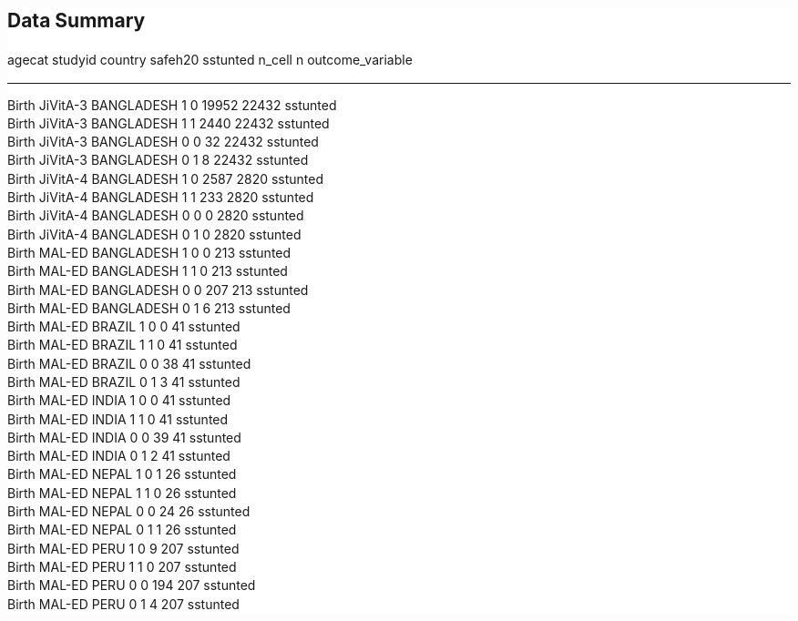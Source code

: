 ## Data Summary

agecat      studyid         country                        safeh20    sstunted   n_cell       n  outcome_variable 
----------  --------------  -----------------------------  --------  ---------  -------  ------  -----------------
Birth       JiVitA-3        BANGLADESH                     1                 0    19952   22432  sstunted         
Birth       JiVitA-3        BANGLADESH                     1                 1     2440   22432  sstunted         
Birth       JiVitA-3        BANGLADESH                     0                 0       32   22432  sstunted         
Birth       JiVitA-3        BANGLADESH                     0                 1        8   22432  sstunted         
Birth       JiVitA-4        BANGLADESH                     1                 0     2587    2820  sstunted         
Birth       JiVitA-4        BANGLADESH                     1                 1      233    2820  sstunted         
Birth       JiVitA-4        BANGLADESH                     0                 0        0    2820  sstunted         
Birth       JiVitA-4        BANGLADESH                     0                 1        0    2820  sstunted         
Birth       MAL-ED          BANGLADESH                     1                 0        0     213  sstunted         
Birth       MAL-ED          BANGLADESH                     1                 1        0     213  sstunted         
Birth       MAL-ED          BANGLADESH                     0                 0      207     213  sstunted         
Birth       MAL-ED          BANGLADESH                     0                 1        6     213  sstunted         
Birth       MAL-ED          BRAZIL                         1                 0        0      41  sstunted         
Birth       MAL-ED          BRAZIL                         1                 1        0      41  sstunted         
Birth       MAL-ED          BRAZIL                         0                 0       38      41  sstunted         
Birth       MAL-ED          BRAZIL                         0                 1        3      41  sstunted         
Birth       MAL-ED          INDIA                          1                 0        0      41  sstunted         
Birth       MAL-ED          INDIA                          1                 1        0      41  sstunted         
Birth       MAL-ED          INDIA                          0                 0       39      41  sstunted         
Birth       MAL-ED          INDIA                          0                 1        2      41  sstunted         
Birth       MAL-ED          NEPAL                          1                 0        1      26  sstunted         
Birth       MAL-ED          NEPAL                          1                 1        0      26  sstunted         
Birth       MAL-ED          NEPAL                          0                 0       24      26  sstunted         
Birth       MAL-ED          NEPAL                          0                 1        1      26  sstunted         
Birth       MAL-ED          PERU                           1                 0        9     207  sstunted         
Birth       MAL-ED          PERU                           1                 1        0     207  sstunted         
Birth       MAL-ED          PERU                           0                 0      194     207  sstunted         
Birth       MAL-ED          PERU                           0                 1        4     207  sstunted         